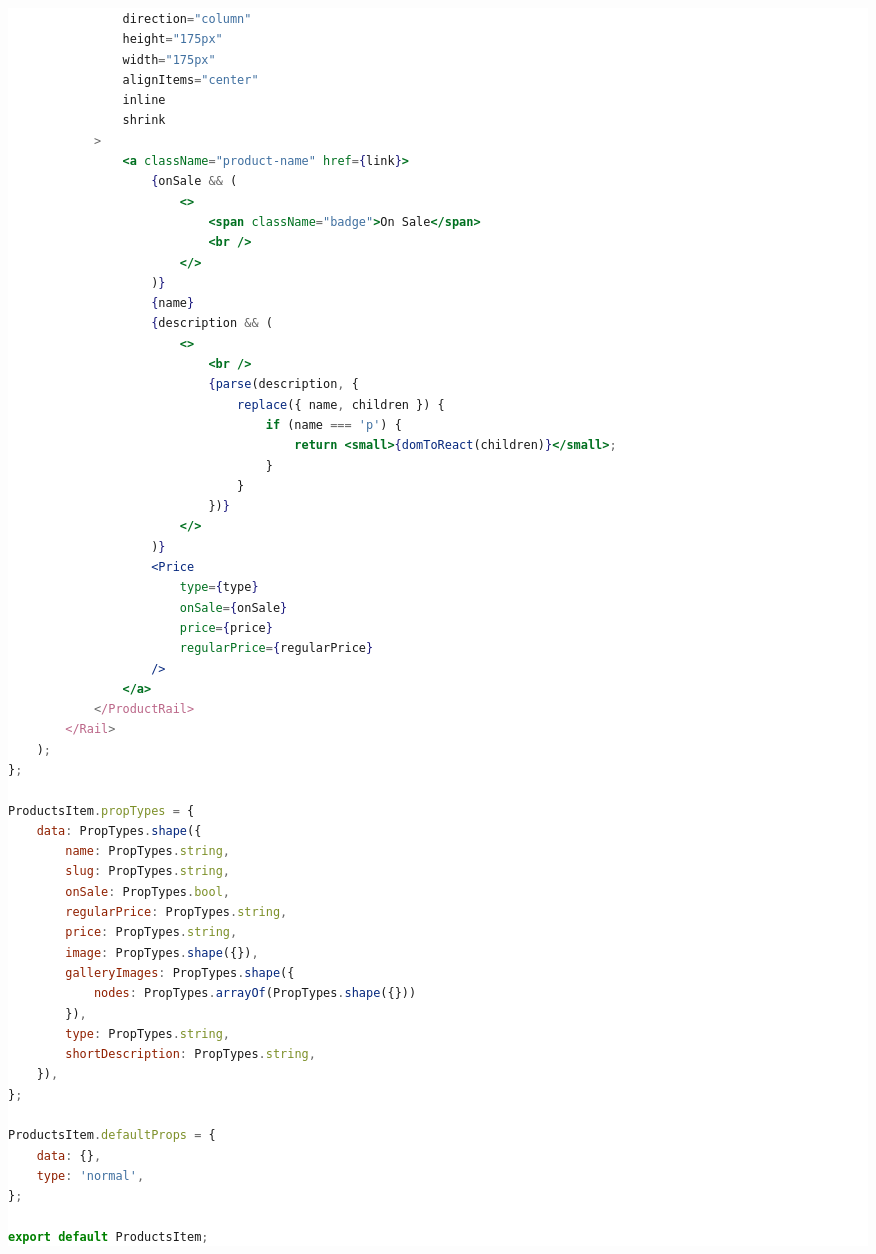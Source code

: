 ```jsx
				direction="column"
				height="175px"
				width="175px"
				alignItems="center"
				inline
				shrink
			>
				<a className="product-name" href={link}>
					{onSale && (
						<>
							<span className="badge">On Sale</span>
							<br />
						</>
					)}
					{name}
					{description && (
						<>
							<br />
							{parse(description, {
								replace({ name, children }) {
									if (name === 'p') {
										return <small>{domToReact(children)}</small>;
									}
								}
							})}
						</>
					)}
					<Price
						type={type}
						onSale={onSale}
						price={price}
						regularPrice={regularPrice}
					/>
				</a>
			</ProductRail>
		</Rail>
	);
};

ProductsItem.propTypes = {
	data: PropTypes.shape({
		name: PropTypes.string,
		slug: PropTypes.string,
		onSale: PropTypes.bool,
		regularPrice: PropTypes.string,
		price: PropTypes.string,
		image: PropTypes.shape({}),
		galleryImages: PropTypes.shape({
			nodes: PropTypes.arrayOf(PropTypes.shape({}))
		}),
		type: PropTypes.string,
		shortDescription: PropTypes.string,
	}),
};

ProductsItem.defaultProps = {
	data: {},
	type: 'normal',
};

export default ProductsItem;
```
